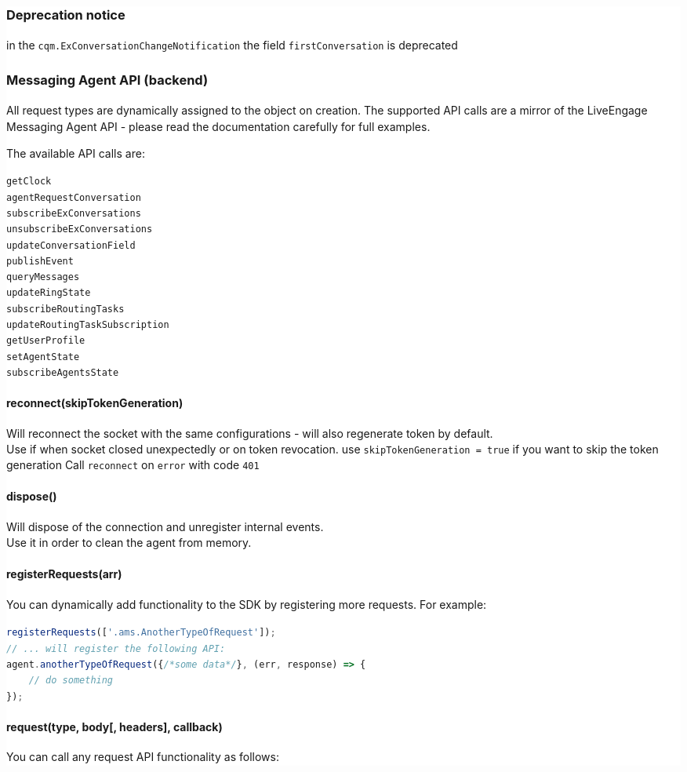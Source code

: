 ### Deprecation notice
in the `cqm.ExConversationChangeNotification` the field `firstConversation` is deprecated

### Messaging Agent API (backend)

All request types are dynamically assigned to the object on creation.
The supported API calls are a mirror of the LiveEngage Messaging Agent API - please read 
the documentation carefully for full examples.

The available API calls are:

```
getClock
agentRequestConversation
subscribeExConversations
unsubscribeExConversations
updateConversationField
publishEvent
queryMessages
updateRingState
subscribeRoutingTasks
updateRoutingTaskSubscription
getUserProfile
setAgentState
subscribeAgentsState
```

#### reconnect(skipTokenGeneration) 
Will reconnect the socket with the same configurations - will also regenerate token by default.  
Use if when socket closed unexpectedly or on token revocation.
use `skipTokenGeneration = true` if you want to skip the token generation
Call `reconnect` on `error` with code `401`

#### dispose() 
Will dispose of the connection and unregister internal events.  
Use it in order to clean the agent from memory.

#### registerRequests(arr)

You can dynamically add functionality to the SDK by registering more requests.
For example:

```javascript
registerRequests(['.ams.AnotherTypeOfRequest']);
// ... will register the following API:
agent.anotherTypeOfRequest({/*some data*/}, (err, response) => {
    // do something
});
```


#### request(type, body[, headers], callback)

You can call any request API functionality as follows:


[1]: https://developers.liveperson.com/agent-int-api-reference.html
[2]: https://github.com/LivePersonInc/agent-sample-app
[3]: /examples/greeting-bot.js
[4]: #running-the-sample-app
